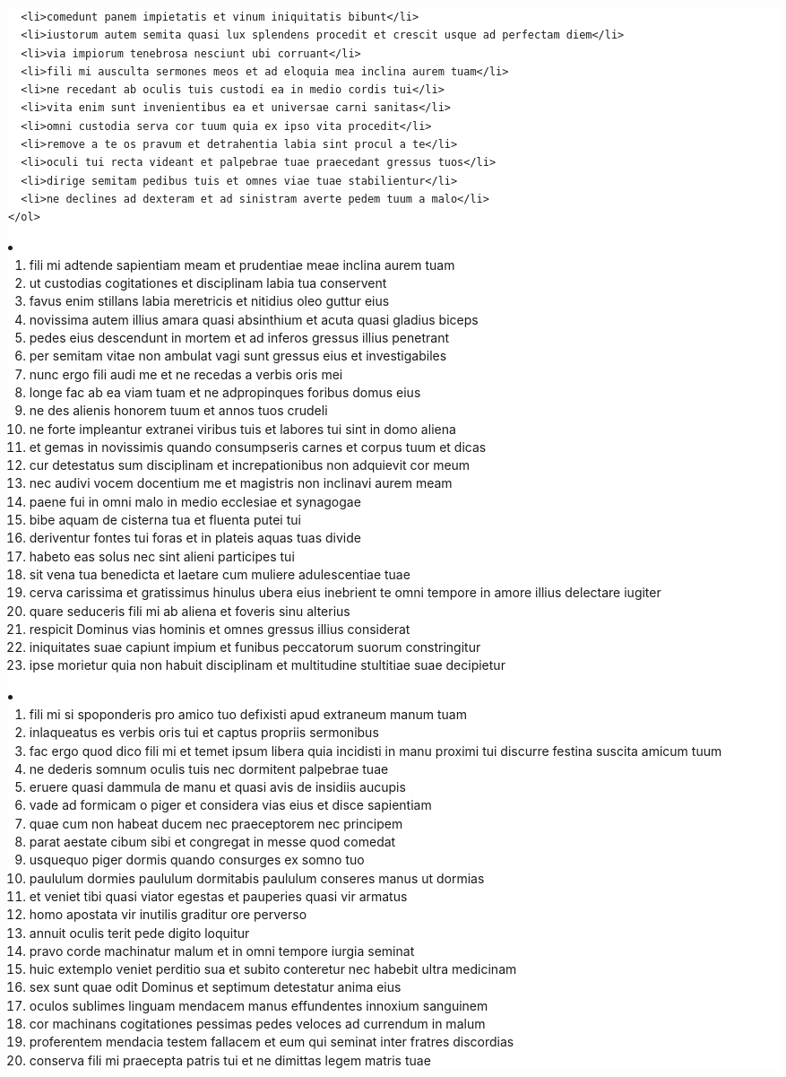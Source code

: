       <li>comedunt panem impietatis et vinum iniquitatis bibunt</li>
      <li>iustorum autem semita quasi lux splendens procedit et crescit usque ad perfectam diem</li>
      <li>via impiorum tenebrosa nesciunt ubi corruant</li>
      <li>fili mi ausculta sermones meos et ad eloquia mea inclina aurem tuam</li>
      <li>ne recedant ab oculis tuis custodi ea in medio cordis tui</li>
      <li>vita enim sunt invenientibus ea et universae carni sanitas</li>
      <li>omni custodia serva cor tuum quia ex ipso vita procedit</li>
      <li>remove a te os pravum et detrahentia labia sint procul a te</li>
      <li>oculi tui recta videant et palpebrae tuae praecedant gressus tuos</li>
      <li>dirige semitam pedibus tuis et omnes viae tuae stabilientur</li>
      <li>ne declines ad dexteram et ad sinistram averte pedem tuum a malo</li>
    </ol>
  </li>
  <li>
    <ol>
      <li>fili mi adtende sapientiam meam et prudentiae meae inclina aurem tuam</li>
      <li>ut custodias cogitationes et disciplinam labia tua conservent</li>
      <li>favus enim stillans labia meretricis et nitidius oleo guttur eius</li>
      <li>novissima autem illius amara quasi absinthium et acuta quasi gladius biceps</li>
      <li>pedes eius descendunt in mortem et ad inferos gressus illius penetrant</li>
      <li>per semitam vitae non ambulat vagi sunt gressus eius et investigabiles</li>
      <li>nunc ergo fili audi me et ne recedas a verbis oris mei</li>
      <li>longe fac ab ea viam tuam et ne adpropinques foribus domus eius</li>
      <li>ne des alienis honorem tuum et annos tuos crudeli</li>
      <li>ne forte impleantur extranei viribus tuis et labores tui sint in domo aliena</li>
      <li>et gemas in novissimis quando consumpseris carnes et corpus tuum et dicas</li>
      <li>cur detestatus sum disciplinam et increpationibus non adquievit cor meum</li>
      <li>nec audivi vocem docentium me et magistris non inclinavi aurem meam</li>
      <li>paene fui in omni malo in medio ecclesiae et synagogae</li>
      <li>bibe aquam de cisterna tua et fluenta putei tui</li>
      <li>deriventur fontes tui foras et in plateis aquas tuas divide</li>
      <li>habeto eas solus nec sint alieni participes tui</li>
      <li>sit vena tua benedicta et laetare cum muliere adulescentiae tuae</li>
      <li>cerva carissima et gratissimus hinulus ubera eius inebrient te omni tempore in amore illius delectare iugiter</li>
      <li>quare seduceris fili mi ab aliena et foveris sinu alterius</li>
      <li>respicit Dominus vias hominis et omnes gressus illius considerat</li>
      <li>iniquitates suae capiunt impium et funibus peccatorum suorum constringitur</li>
      <li>ipse morietur quia non habuit disciplinam et multitudine stultitiae suae decipietur</li>
    </ol>
  </li>
  <li>
    <ol>
      <li>fili mi si spoponderis pro amico tuo defixisti apud extraneum manum tuam</li>
      <li>inlaqueatus es verbis oris tui et captus propriis sermonibus</li>
      <li>fac ergo quod dico fili mi et temet ipsum libera quia incidisti in manu proximi tui discurre festina suscita amicum tuum</li>
      <li>ne dederis somnum oculis tuis nec dormitent palpebrae tuae</li>
      <li>eruere quasi dammula de manu et quasi avis de insidiis aucupis</li>
      <li>vade ad formicam o piger et considera vias eius et disce sapientiam</li>
      <li>quae cum non habeat ducem nec praeceptorem nec principem</li>
      <li>parat aestate cibum sibi et congregat in messe quod comedat</li>
      <li>usquequo piger dormis quando consurges ex somno tuo</li>
      <li>paululum dormies paululum dormitabis paululum conseres manus ut dormias</li>
      <li>et veniet tibi quasi viator egestas et pauperies quasi vir armatus</li>
      <li>homo apostata vir inutilis graditur ore perverso</li>
      <li>annuit oculis terit pede digito loquitur</li>
      <li>pravo corde machinatur malum et in omni tempore iurgia seminat</li>
      <li>huic extemplo veniet perditio sua et subito conteretur nec habebit ultra medicinam</li>
      <li>sex sunt quae odit Dominus et septimum detestatur anima eius</li>
      <li>oculos sublimes linguam mendacem manus effundentes innoxium sanguinem</li>
      <li>cor machinans cogitationes pessimas pedes veloces ad currendum in malum</li>
      <li>proferentem mendacia testem fallacem et eum qui seminat inter fratres discordias</li>
      <li>conserva fili mi praecepta patris tui et ne dimittas legem matris tuae</li>